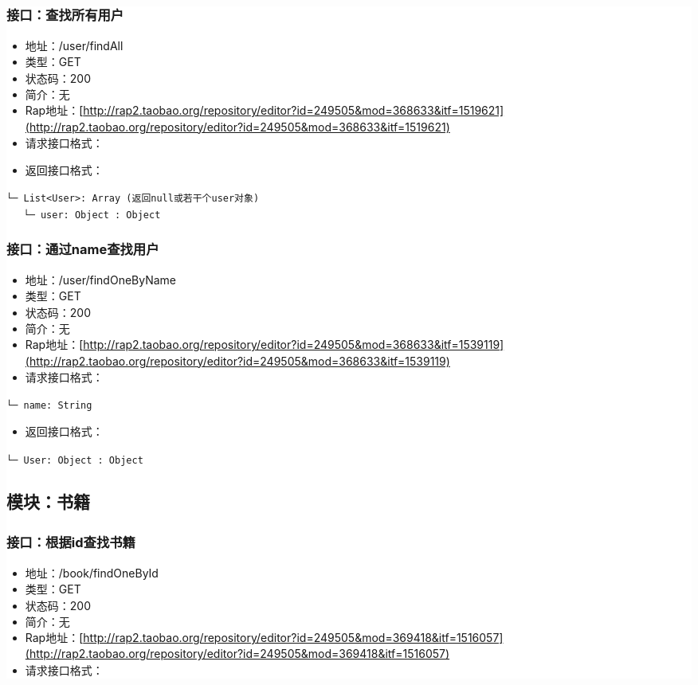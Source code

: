 
### 接口：查找所有用户
* 地址：/user/findAll
* 类型：GET
* 状态码：200
* 简介：无
* Rap地址：[http://rap2.taobao.org/repository/editor?id=249505&mod=368633&itf=1519621](http://rap2.taobao.org/repository/editor?id=249505&mod=368633&itf=1519621)
* 请求接口格式：

```

```

* 返回接口格式：

```
└─ List<User>: Array (返回null或若干个user对象)
   └─ user: Object : Object 

```


### 接口：通过name查找用户
* 地址：/user/findOneByName
* 类型：GET
* 状态码：200
* 简介：无
* Rap地址：[http://rap2.taobao.org/repository/editor?id=249505&mod=368633&itf=1539119](http://rap2.taobao.org/repository/editor?id=249505&mod=368633&itf=1539119)
* 请求接口格式：

```
└─ name: String 

```

* 返回接口格式：

```
└─ User: Object : Object 

```


## 模块：书籍
### 接口：根据id查找书籍
* 地址：/book/findOneById
* 类型：GET
* 状态码：200
* 简介：无
* Rap地址：[http://rap2.taobao.org/repository/editor?id=249505&mod=369418&itf=1516057](http://rap2.taobao.org/repository/editor?id=249505&mod=369418&itf=1516057)
* 请求接口格式：
